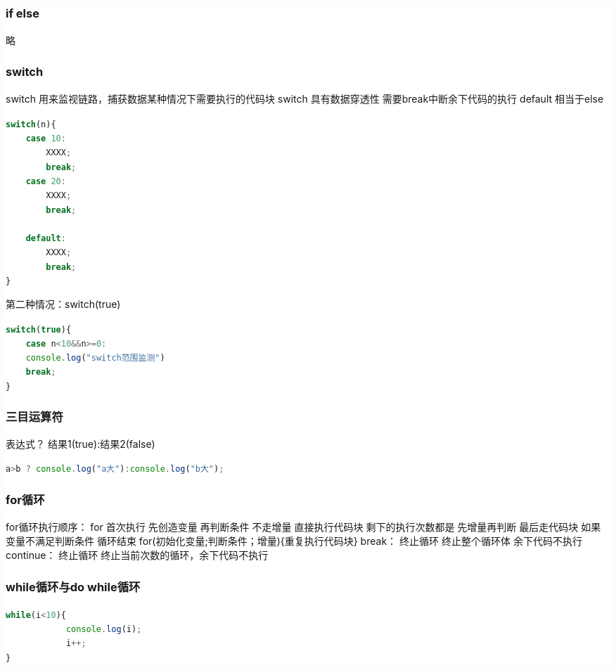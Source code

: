 ### if else
略

### switch
switch 用来监视链路，捕获数据某种情况下需要执行的代码块
switch 具有数据穿透性 需要break中断余下代码的执行
default 相当于else

```javascript
switch(n){
	case 10:
		XXXX;
		break;
	case 20:
		XXXX;
		break;

	default:
		XXXX;
		break;
}
```
第二种情况：switch(true)
```javascript
switch(true){
    case n<10&&n>=0:
    console.log("switch范围监测")
    break;
}
```

### 三目运算符
表达式？ 结果1(true):结果2(false)

```javascript
a>b ? console.log("a大"):console.log("b大");
```

### for循环
for循环执行顺序：
for 首次执行 先创造变量 再判断条件 不走增量 直接执行代码块
剩下的执行次数都是 先增量再判断 最后走代码块
如果 变量不满足判断条件 循环结束
for(初始化变量;判断条件；增量){重复执行代码块}
break： 终止循环 终止整个循环体 余下代码不执行
continue： 终止循环 终止当前次数的循环，余下代码不执行

### while循环与do while循环
```javascript
while(i<10){
            console.log(i);
            i++;
}
```
